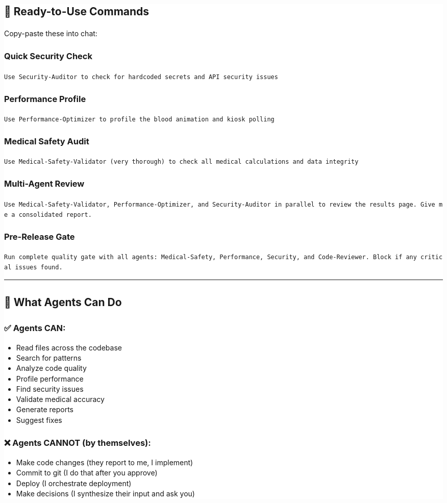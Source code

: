 
## 🚀 Ready-to-Use Commands

Copy-paste these into chat:

### Quick Security Check
```
Use Security-Auditor to check for hardcoded secrets and API security issues
```

### Performance Profile
```
Use Performance-Optimizer to profile the blood animation and kiosk polling
```

### Medical Safety Audit
```
Use Medical-Safety-Validator (very thorough) to check all medical calculations and data integrity
```

### Multi-Agent Review
```
Use Medical-Safety-Validator, Performance-Optimizer, and Security-Auditor in parallel to review the results page. Give me a consolidated report.
```

### Pre-Release Gate
```
Run complete quality gate with all agents: Medical-Safety, Performance, Security, and Code-Reviewer. Block if any critical issues found.
```

---

## 🎯 What Agents Can Do

### ✅ Agents CAN:
- Read files across the codebase
- Search for patterns
- Analyze code quality
- Profile performance
- Find security issues
- Validate medical accuracy
- Generate reports
- Suggest fixes

### ❌ Agents CANNOT (by themselves):
- Make code changes (they report to me, I implement)
- Commit to git (I do that after you approve)
- Deploy (I orchestrate deployment)
- Make decisions (I synthesize their input and ask you)
